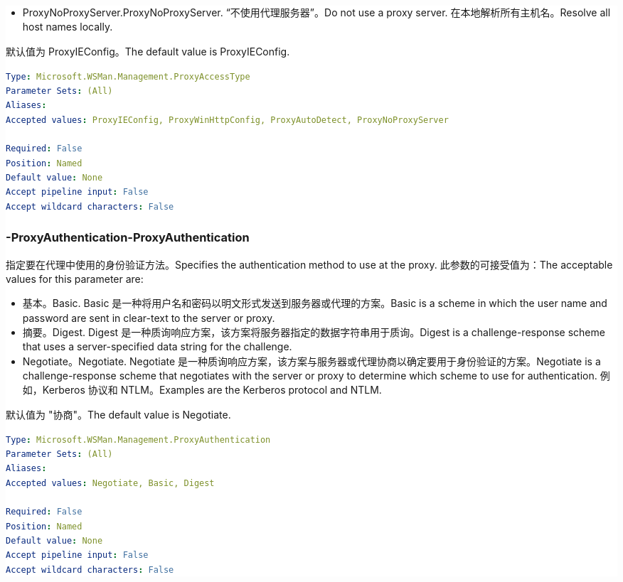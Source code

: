 - <span data-ttu-id="3e7fb-139">ProxyNoProxyServer.</span><span class="sxs-lookup"><span data-stu-id="3e7fb-139">ProxyNoProxyServer.</span></span>
<span data-ttu-id="3e7fb-140">“不使用代理服务器”。</span><span class="sxs-lookup"><span data-stu-id="3e7fb-140">Do not use a proxy server.</span></span>
<span data-ttu-id="3e7fb-141">在本地解析所有主机名。</span><span class="sxs-lookup"><span data-stu-id="3e7fb-141">Resolve all host names locally.</span></span>

<span data-ttu-id="3e7fb-142">默认值为 ProxyIEConfig。</span><span class="sxs-lookup"><span data-stu-id="3e7fb-142">The default value is ProxyIEConfig.</span></span>

```yaml
Type: Microsoft.WSMan.Management.ProxyAccessType
Parameter Sets: (All)
Aliases:
Accepted values: ProxyIEConfig, ProxyWinHttpConfig, ProxyAutoDetect, ProxyNoProxyServer

Required: False
Position: Named
Default value: None
Accept pipeline input: False
Accept wildcard characters: False
```

### <span data-ttu-id="3e7fb-143">-ProxyAuthentication</span><span class="sxs-lookup"><span data-stu-id="3e7fb-143">-ProxyAuthentication</span></span>
<span data-ttu-id="3e7fb-144">指定要在代理中使用的身份验证方法。</span><span class="sxs-lookup"><span data-stu-id="3e7fb-144">Specifies the authentication method to use at the proxy.</span></span>
<span data-ttu-id="3e7fb-145">此参数的可接受值为：</span><span class="sxs-lookup"><span data-stu-id="3e7fb-145">The acceptable values for this parameter are:</span></span>

- <span data-ttu-id="3e7fb-146">基本。</span><span class="sxs-lookup"><span data-stu-id="3e7fb-146">Basic.</span></span>
<span data-ttu-id="3e7fb-147">Basic 是一种将用户名和密码以明文形式发送到服务器或代理的方案。</span><span class="sxs-lookup"><span data-stu-id="3e7fb-147">Basic is a scheme in which the user name and password are sent in clear-text to the server or proxy.</span></span>
- <span data-ttu-id="3e7fb-148">摘要。</span><span class="sxs-lookup"><span data-stu-id="3e7fb-148">Digest.</span></span>
<span data-ttu-id="3e7fb-149">Digest 是一种质询响应方案，该方案将服务器指定的数据字符串用于质询。</span><span class="sxs-lookup"><span data-stu-id="3e7fb-149">Digest is a challenge-response scheme that uses a server-specified data string for the challenge.</span></span>
- <span data-ttu-id="3e7fb-150">Negotiate。</span><span class="sxs-lookup"><span data-stu-id="3e7fb-150">Negotiate.</span></span>
<span data-ttu-id="3e7fb-151">Negotiate 是一种质询响应方案，该方案与服务器或代理协商以确定要用于身份验证的方案。</span><span class="sxs-lookup"><span data-stu-id="3e7fb-151">Negotiate is a challenge-response scheme that negotiates with the server or proxy to determine which scheme to use for authentication.</span></span>
<span data-ttu-id="3e7fb-152">例如，Kerberos 协议和 NTLM。</span><span class="sxs-lookup"><span data-stu-id="3e7fb-152">Examples are the Kerberos protocol and NTLM.</span></span>

<span data-ttu-id="3e7fb-153">默认值为 "协商"。</span><span class="sxs-lookup"><span data-stu-id="3e7fb-153">The default value is Negotiate.</span></span>

```yaml
Type: Microsoft.WSMan.Management.ProxyAuthentication
Parameter Sets: (All)
Aliases:
Accepted values: Negotiate, Basic, Digest

Required: False
Position: Named
Default value: None
Accept pipeline input: False
Accept wildcard characters: False
```
